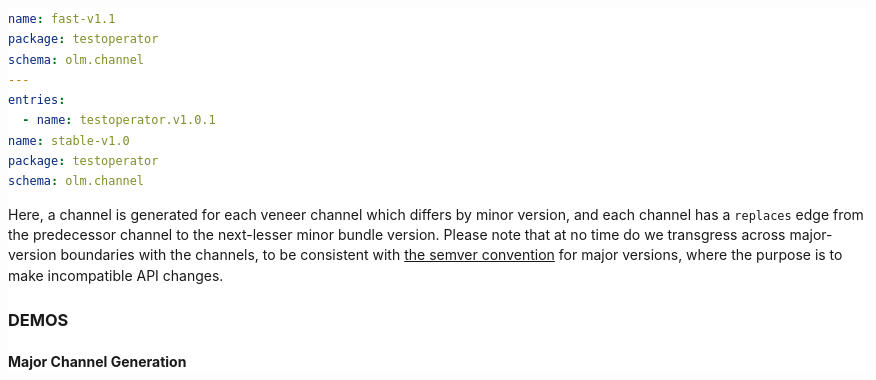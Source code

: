 ```yaml
name: fast-v1.1
package: testoperator
schema: olm.channel
---
entries:
  - name: testoperator.v1.0.1
name: stable-v1.0
package: testoperator
schema: olm.channel

```
Here, a channel is generated for each veneer channel which differs by minor version, and each channel has a `replaces` edge from the predecessor channel to the next-lesser minor bundle version.  Please note that at no time do we transgress across major-version boundaries with the channels, to be consistent with [the semver convention](https://semver.org/) for major versions, where the purpose is to make incompatible API changes.


### DEMOS

#### Major Channel Generation